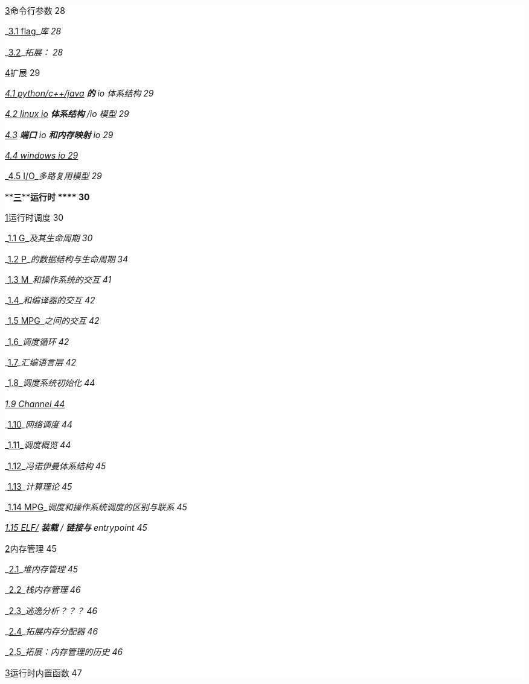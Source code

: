 [3](#_Toc58624189)命令行参数 28

_[3.1 flag](#_Toc58624190)__库_ _28_

_[3.2](#_Toc58624191)__拓展：_ _28_

[4](#_Toc58624192)扩展 29

_[4.1 python/c++/java](#_Toc58624193) __的__ io_ _体系结构_ _29_

_[4.2 linux io](#_Toc58624194) __体系结构__ /io_ _模型_ _29_

_[4.3](#_Toc58624195) __端口__ io __和内存映射__ io 29_

_[4.4 windows io 29](#_Toc58624196)_

_[4.5 I/O](#_Toc58624197)__多路复用模型_ _29_

**[三](#_Toc58624198)****运行时 **** 30**

[1](#_Toc58624199)运行时调度 30

_[1.1 G](#_Toc58624200)__及其生命周期_ _30_

_[1.2 P](#_Toc58624201)__的数据结构与生命周期_ _34_

_[1.3 M](#_Toc58624202)__和操作系统的交互_ _41_

_[1.4](#_Toc58624203)__和编译器的交互_ _42_

_[1.5 MPG](#_Toc58624204)__之间的交互_ _42_

_[1.6](#_Toc58624205)__调度循环_ _42_

_[1.7](#_Toc58624206)__汇编语言层_ _42_

_[1.8](#_Toc58624207)__调度系统初始化_ _44_

_[1.9 Channel 44](#_Toc58624208)_

_[1.10](#_Toc58624209)__网络调度_ _44_

_[1.11](#_Toc58624210)__调度概览_ _44_

_[1.12](#_Toc58624211)__冯诺伊曼体系结构_ _45_

_[1.13](#_Toc58624212)__计算理论_ _45_

_[1.14 MPG](#_Toc58624213)__调度和操作系统调度的区别与联系_ _45_

_[1.15 ELF/](#_Toc58624214) __装载__ / __链接与__ entrypoint 45_

[2](#_Toc58624215)内存管理 45

_[2.1](#_Toc58624216)__堆内存管理_ _45_

_[2.2](#_Toc58624217)__栈内存管理_ _46_

_[2.3](#_Toc58624218)__逃逸分析？？？_ _46_

_[2.4](#_Toc58624219)__拓展内存分配器_ _46_

_[2.5](#_Toc58624220)__拓展：内存管理的历史_ _46_

[3](#_Toc58624221)运行时内置函数 47
